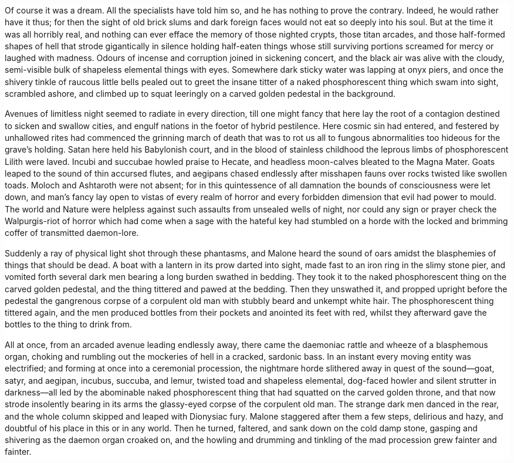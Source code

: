   Of course it was a dream. All the specialists have told him so, and he has
nothing to prove the contrary. Indeed, he would rather have it thus; for then the sight of old
brick slums and dark foreign faces would not eat so deeply into his soul. But at the time it
was all horribly real, and nothing can ever efface the memory of those nighted crypts, those
titan arcades, and those half-formed shapes of hell that strode gigantically in silence holding
half-eaten things whose still surviving portions screamed for mercy or laughed with madness.
Odours of incense and corruption joined in sickening concert, and the black air was alive with
the cloudy, semi-visible bulk of shapeless elemental things with eyes. Somewhere dark sticky
water was lapping at onyx piers, and once the shivery tinkle of raucous little bells pealed
out to greet the insane titter of a naked phosphorescent thing which swam into sight, scrambled
ashore, and climbed up to squat leeringly on a carved golden pedestal in the background.  

  Avenues of limitless night seemed to radiate in every direction, till one might
fancy that here lay the root of a contagion destined to sicken and swallow cities, and engulf
nations in the foetor of hybrid pestilence. Here cosmic sin had entered, and festered by unhallowed
rites had commenced the grinning march of death that was to rot us all to fungous abnormalities
too hideous for the grave&rsquo;s holding. Satan here held his Babylonish court, and in the
blood of stainless childhood the leprous limbs of phosphorescent Lilith were laved. Incubi and
succubae howled praise to Hecate, and headless moon-calves bleated to the Magna Mater. Goats
leaped to the sound of thin accursed flutes, and aegipans chased endlessly after misshapen fauns
over rocks twisted like swollen toads. Moloch and Ashtaroth were not absent; for in this quintessence
of all damnation the bounds of consciousness were let down, and man&rsquo;s fancy lay open to
vistas of every realm of horror and every forbidden dimension that evil had power to mould.
The world and Nature were helpless against such assaults from unsealed wells of night, nor could
any sign or prayer check the Walpurgis-riot of horror which had come when a sage with the hateful
key had stumbled on a horde with the locked and brimming coffer of transmitted daemon-lore.  

  Suddenly a ray of physical light shot through these phantasms, and Malone heard
the sound of oars amidst the blasphemies of things that should be dead. A boat with a lantern
in its prow darted into sight, made fast to an iron ring in the slimy stone pier, and vomited
forth several dark men bearing a long burden swathed in bedding. They took it to the naked phosphorescent
thing on the carved golden pedestal, and the thing tittered and pawed at the bedding. Then they
unswathed it, and propped upright before the pedestal the gangrenous corpse of a corpulent old
man with stubbly beard and unkempt white hair. The phosphorescent thing tittered again, and
the men produced bottles from their pockets and anointed its feet with red, whilst they afterward
gave the bottles to the thing to drink from.  

  All at once, from an arcaded avenue leading endlessly away, there came the
daemoniac rattle and wheeze of a blasphemous organ, choking and rumbling out the mockeries of
hell in a cracked, sardonic bass. In an instant every moving entity was electrified; and forming
at once into a ceremonial procession, the nightmare horde slithered away in quest of the sound&mdash;goat,
satyr, and aegipan, incubus, succuba, and lemur, twisted toad and shapeless elemental, dog-faced
howler and silent strutter in darkness&mdash;all led by the abominable naked phosphorescent
thing that had squatted on the carved golden throne, and that now strode insolently bearing
in its arms the glassy-eyed corpse of the corpulent old man. The strange dark men danced in
the rear, and the whole column skipped and leaped with Dionysiac fury. Malone staggered after
them a few steps, delirious and hazy, and doubtful of his place in this or in any world. Then
he turned, faltered, and sank down on the cold damp stone, gasping and shivering as the daemon
organ croaked on, and the howling and drumming and tinkling of the mad procession grew fainter
and fainter.  
